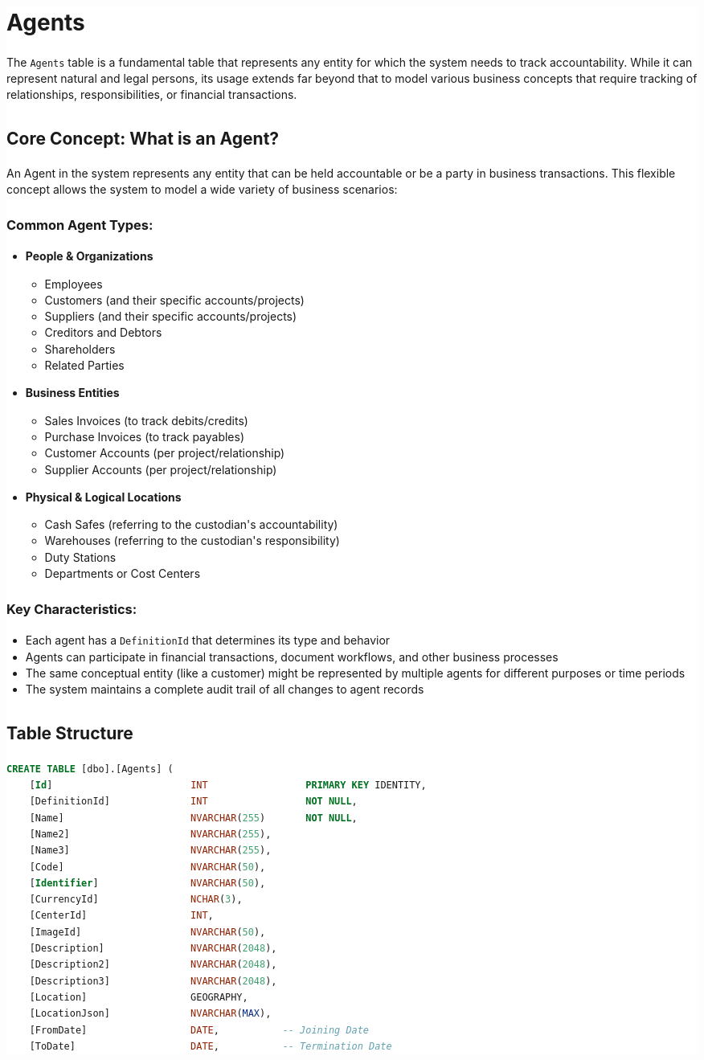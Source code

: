 # Agents

The `Agents` table is a fundamental table that represents any entity for which the system needs to track accountability. While it can represent natural and legal persons, its usage extends far beyond that to model various business concepts that require tracking of relationships, responsibilities, or financial transactions.

## Core Concept: What is an Agent?

An Agent in the system represents any entity that can be held accountable or be a party in business transactions. This flexible concept allows the system to model a wide variety of business scenarios:

### Common Agent Types:
- **People & Organizations**
  - Employees
  - Customers (and their specific accounts/projects)
  - Suppliers (and their specific accounts/projects)
  - Creditors and Debtors
  - Shareholders
  - Related Parties

- **Business Entities**
  - Sales Invoices (to track debits/credits)
  - Purchase Invoices (to track payables)
  - Customer Accounts (per project/relationship)
  - Supplier Accounts (per project/relationship)

- **Physical & Logical Locations**
  - Cash Safes (referring to the custodian's accountability)
  - Warehouses (referring to the custodian's responsibility)
  - Duty Stations
  - Departments or Cost Centers

### Key Characteristics:
- Each agent has a `DefinitionId` that determines its type and behavior
- Agents can participate in financial transactions, document workflows, and other business processes
- The same conceptual entity (like a customer) might be represented by multiple agents for different purposes or time periods
- The system maintains a complete audit trail of all changes to agent records

## Table Structure
```sql
CREATE TABLE [dbo].[Agents] (
    [Id]                        INT                 PRIMARY KEY IDENTITY,
    [DefinitionId]              INT                 NOT NULL,
    [Name]                      NVARCHAR(255)       NOT NULL,
    [Name2]                     NVARCHAR(255),
    [Name3]                     NVARCHAR(255),
    [Code]                      NVARCHAR(50),
    [Identifier]                NVARCHAR(50),
    [CurrencyId]                NCHAR(3),
    [CenterId]                  INT,
    [ImageId]                   NVARCHAR(50),
    [Description]               NVARCHAR(2048),
    [Description2]              NVARCHAR(2048),
    [Description3]              NVARCHAR(2048),
    [Location]                  GEOGRAPHY,
    [LocationJson]              NVARCHAR(MAX),
    [FromDate]                  DATE,           -- Joining Date
    [ToDate]                    DATE,           -- Termination Date
```